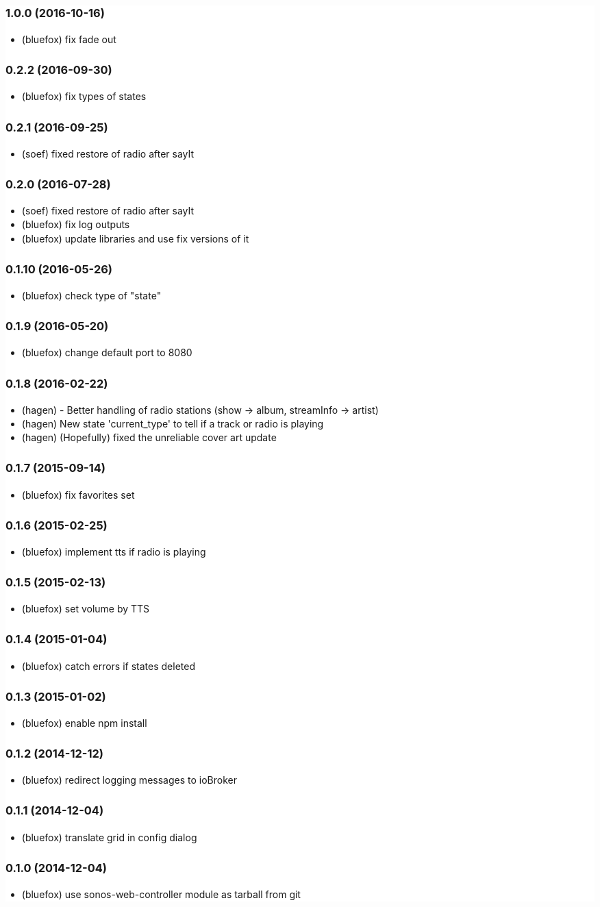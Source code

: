 ### 1.0.0 (2016-10-16)
* (bluefox) fix fade out

### 0.2.2 (2016-09-30)
* (bluefox) fix types of states

### 0.2.1 (2016-09-25)
* (soef) fixed restore of radio after sayIt

### 0.2.0 (2016-07-28)
* (soef) fixed restore of radio after sayIt
* (bluefox) fix log outputs
* (bluefox) update libraries and use fix versions of it

### 0.1.10 (2016-05-26)
* (bluefox) check type of "state"

### 0.1.9 (2016-05-20)
* (bluefox) change default port to 8080

### 0.1.8 (2016-02-22)
* (hagen) - Better handling of radio stations (show -> album, streamInfo -> artist)
* (hagen) New state 'current_type' to tell if a track or radio is playing
* (hagen) (Hopefully) fixed the unreliable cover art update

### 0.1.7 (2015-09-14)
* (bluefox) fix favorites set

### 0.1.6 (2015-02-25)
* (bluefox) implement tts if radio is playing

### 0.1.5 (2015-02-13)
* (bluefox) set volume by TTS

### 0.1.4 (2015-01-04)
* (bluefox) catch errors if states deleted

### 0.1.3 (2015-01-02)
* (bluefox) enable npm install

### 0.1.2 (2014-12-12)
* (bluefox) redirect logging messages to ioBroker

### 0.1.1 (2014-12-04)
* (bluefox) translate grid in config dialog

### 0.1.0 (2014-12-04)
* (bluefox) use sonos-web-controller module as tarball from git
